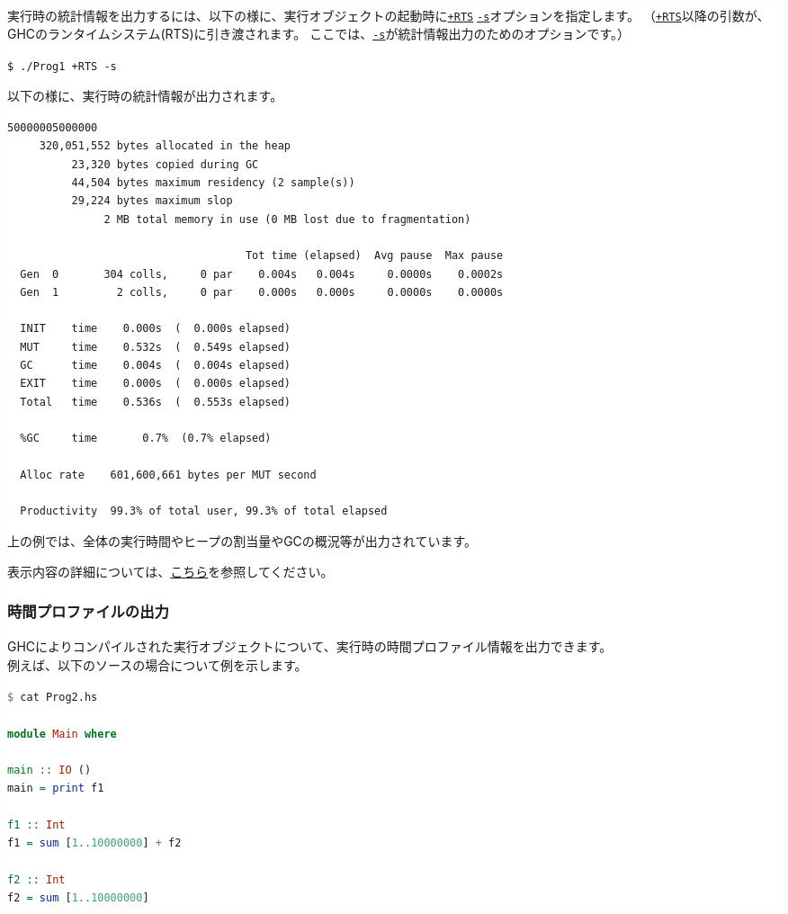 実行時の統計情報を出力するには、以下の様に、実行オブジェクトの起動時に[`+RTS`][rts_+RTS] [`-s`][rts_-s]オプションを指定します。 （[`+RTS`][rts_+RTS]以降の引数が、GHCのランタイムシステム(RTS)に引き渡されます。 ここでは、[`-s`][rts_-s]が統計情報出力のためのオプションです。）

```
$ ./Prog1 +RTS -s
```

以下の様に、実行時の統計情報が出力されます。

```
50000005000000
     320,051,552 bytes allocated in the heap
          23,320 bytes copied during GC
          44,504 bytes maximum residency (2 sample(s))
          29,224 bytes maximum slop
               2 MB total memory in use (0 MB lost due to fragmentation)

                                     Tot time (elapsed)  Avg pause  Max pause
  Gen  0       304 colls,     0 par    0.004s   0.004s     0.0000s    0.0002s
  Gen  1         2 colls,     0 par    0.000s   0.000s     0.0000s    0.0000s

  INIT    time    0.000s  (  0.000s elapsed)
  MUT     time    0.532s  (  0.549s elapsed)
  GC      time    0.004s  (  0.004s elapsed)
  EXIT    time    0.000s  (  0.000s elapsed)
  Total   time    0.536s  (  0.553s elapsed)

  %GC     time       0.7%  (0.7% elapsed)

  Alloc rate    601,600,661 bytes per MUT second

  Productivity  99.3% of total user, 99.3% of total elapsed
```

上の例では、全体の実行時間やヒープの割当量やGCの概況等が出力されています。

表示内容の詳細については、[こちら](https://downloads.haskell.org/~ghc/latest/docs/html/users_guide/runtime_control.html?highlight=#rts-options-to-produce-runtime-statistics)を参照してください。  



### 時間プロファイルの出力

GHCによりコンパイルされた実行オブジェクトについて、実行時の時間プロファイル情報を出力できます。  
例えば、以下のソースの場合について例を示します。

```Haskell
$ cat Prog2.hs

module Main where

main :: IO ()
main = print f1

f1 :: Int
f1 = sum [1..10000000] + f2

f2 :: Int
f2 = sum [1..10000000]
```


[ghci_t]: https://downloads.haskell.org/~ghc/latest/docs/html/users_guide/ghci.html#ghci-cmd-:type
[ghci_t_+d]: https://downloads.haskell.org/~ghc/latest/docs/html/users_guide/ghci.html#ghci-cmd-:type%20+d%20%E2%9F%A8expression%E2%9F%A9
[ghci_t_+v]: https://downloads.haskell.org/~ghc/latest/docs/html/users_guide/ghci.html#ghci-cmd-:type%20+v
[ghci_k]: https://downloads.haskell.org/~ghc/latest/docs/html/users_guide/ghci.html#ghci-cmd-:kind
[ghci_i]: https://downloads.haskell.org/~ghc/latest/docs/html/users_guide/ghci.html#ghci-cmd-:info
[ghci_show imports]: https://downloads.haskell.org/~ghc/latest/docs/html/users_guide/ghci.html#ghci-cmd-:show%20imports
[ghci_help]: https://downloads.haskell.org/~ghc/latest/docs/html/users_guide/ghci.html#ghci-cmd-:help
[cmp_-ddump-parsed]: https://downloads.haskell.org/~ghc/latest/docs/html/users_guide/debugging.html?highlight=#ghc-flag--ddump-parsed
[cmp--ddump-rn]: https://downloads.haskell.org/~ghc/latest/docs/html/users_guide/debugging.html?highlight=#ghc-flag--ddump-rn
[cmp_-ddump-simpl]: https://downloads.haskell.org/~ghc/latest/docs/html/users_guide/debugging.html?highlight=#ghc-flag--ddump-simpl
[cmp_-ddump-prep]: https://downloads.haskell.org/~ghc/latest/docs/html/users_guide/debugging.html?highlight=#ghc-flag--ddump-prep
[cmp_-ddump-cmm]: https://downloads.haskell.org/~ghc/latest/docs/html/users_guide/debugging.html?highlight=#ghc-flag--ddump-cmm
[cmp_-ddump-llvm]: https://downloads.haskell.org/~ghc/latest/docs/html/users_guide/debugging.html?highlight=#ghc-flag--ddump-llvm
[cmp_-ddump-types]: https://downloads.haskell.org/~ghc/latest/docs/html/users_guide/debugging.html?highlight=#ghc-flag--ddump-types
[cmp_-ddump-str-signatures]: https://downloads.haskell.org/~ghc/latest/docs/html/users_guide/debugging.html?highlight=#ghc-flag--ddump-str-signatures
[cmp_-O]: https://downloads.haskell.org/~ghc/latest/docs/html/users_guide/using-optimisation.html?highlight=#ghc-flag--O
[cmp_-O0]: https://downloads.haskell.org/~ghc/latest/docs/html/users_guide/using-optimisation.html?highlight=#ghc-flag--O0
[cmp_-fforce-recomp]: https://downloads.haskell.org/~ghc/latest/docs/html/users_guide/separate_compilation.html?highlight=#ghc-flag--fforce-recomp
[cmp_-Wall]: https://downloads.haskell.org/~ghc/latest/docs/html/users_guide/using-warnings.html?highlight=#ghc-flag--Wall
[cmp_-v]: https://downloads.haskell.org/~ghc/latest/docs/html/users_guide/using.html?highlight=#ghc-flag--v
[cmp_-rtsopts]: https://downloads.haskell.org/~ghc/latest/docs/html/users_guide/phases.html?highlight=#ghc-flag--rtsopts
[cmp_-prof]: https://downloads.haskell.org/~ghc/latest/docs/html/users_guide/profiling.html?highlight=#ghc-flag--prof
[cmp_-fprof-auto]: https://downloads.haskell.org/~ghc/latest/docs/html/users_guide/profiling.html?highlight=#ghc-flag--fprof-auto
[cmp_-fhpc]: https://downloads.haskell.org/~ghc/latest/docs/html/users_guide/profiling.html?highlight=#ghc-flag--fhpc
[rts_+RTS]: https://downloads.haskell.org/~ghc/latest/docs/html/users_guide/runtime_control.html#setting-rts-options-on-the-command-line
[rts_-s]: https://downloads.haskell.org/~ghc/latest/docs/html/users_guide/runtime_control.html?highlight=#rts-options-to-produce-runtime-statistics
[rts_-p]: https://downloads.haskell.org/~ghc/latest/docs/html/users_guide/profiling.html?highlight=#rts-flag--p
[rts_-hc]: https://downloads.haskell.org/~ghc/latest/docs/html/users_guide/profiling.html?highlight=#rts-flag--hc
[rts_-i]: https://downloads.haskell.org/~ghc/latest/docs/html/users_guide/profiling.html?highlight=#rts-flag--i
[rts_-eventlog]: https://downloads.haskell.org/~ghc/latest/docs/html/users_guide/phases.html#ghc-flag--eventlog
[rts_-l]: https://downloads.haskell.org/~ghc/latest/docs/html/users_guide/profiling.html?highlight=#rts-flag--l
[rts_-xc]: https://downloads.haskell.org/~ghc/latest/docs/html/users_guide/profiling.html?highlight=#rts-flag--xc